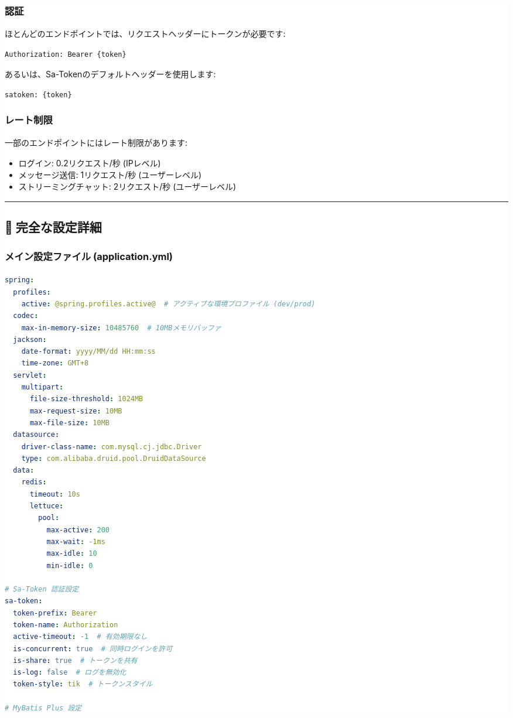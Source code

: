 ### 認証

ほとんどのエンドポイントでは、リクエストヘッダーにトークンが必要です:

```
Authorization: Bearer {token}
```

あるいは、Sa-Tokenのデフォルトヘッダーを使用します:

```
satoken: {token}
```

### レート制限

一部のエンドポイントにはレート制限があります:

- ログイン: 0.2リクエスト/秒 (IPレベル)
- メッセージ送信: 1リクエスト/秒 (ユーザーレベル)
- ストリーミングチャット: 2リクエスト/秒 (ユーザーレベル)

---

## 🔧 完全な設定詳細

### メイン設定ファイル (application.yml)

```yaml
spring:
  profiles:
    active: @spring.profiles.active@  # アクティブな環境プロファイル (dev/prod)
  codec:
    max-in-memory-size: 10485760  # 10MBメモリバッファ
  jackson:
    date-format: yyyy/MM/dd HH:mm:ss
    time-zone: GMT+8
  servlet:
    multipart:
      file-size-threshold: 1024MB
      max-request-size: 10MB
      max-file-size: 10MB
  datasource:
    driver-class-name: com.mysql.cj.jdbc.Driver
    type: com.alibaba.druid.pool.DruidDataSource
  data:
    redis:
      timeout: 10s
      lettuce:
        pool:
          max-active: 200
          max-wait: -1ms
          max-idle: 10
          min-idle: 0

# Sa-Token 認証設定
sa-token:
  token-prefix: Bearer
  token-name: Authorization
  active-timeout: -1  # 有効期限なし
  is-concurrent: true  # 同時ログインを許可
  is-share: true  # トークンを共有
  is-log: false  # ログを無効化
  token-style: tik  # トークンスタイル

# MyBatis Plus 設定
```